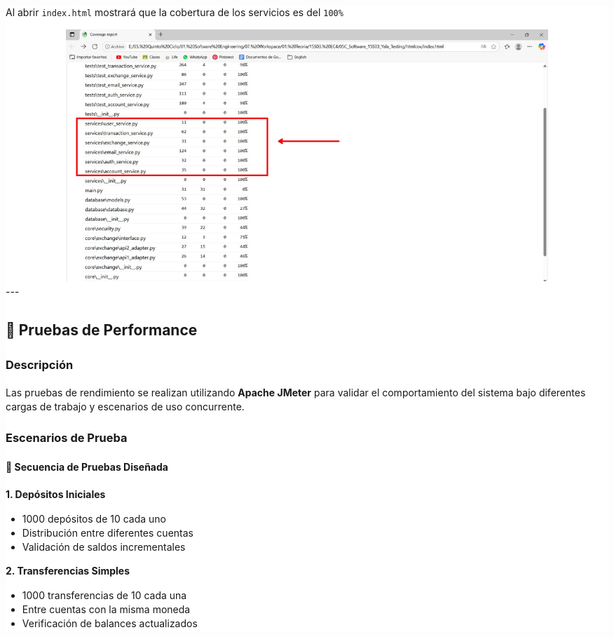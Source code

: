 Al abrir `index.html` mostrará que la cobertura de los servicios es del `100%`

<div align="center">
    <img src="./images/07.jpg" alt="" style="width: 80%;">
</div>
---

## 🚀 Pruebas de Performance

### Descripción

Las pruebas de rendimiento se realizan utilizando **Apache JMeter** para validar el comportamiento del sistema bajo diferentes cargas de trabajo y escenarios de uso concurrente.



### Escenarios de Prueba

#### 🔄 Secuencia de Pruebas Diseñada

**1. Depósitos Iniciales**
- 1000 depósitos de 10 cada uno
- Distribución entre diferentes cuentas
- Validación de saldos incrementales

**2. Transferencias Simples**
- 1000 transferencias de 10 cada una
- Entre cuentas con la misma moneda
- Verificación de balances actualizados
